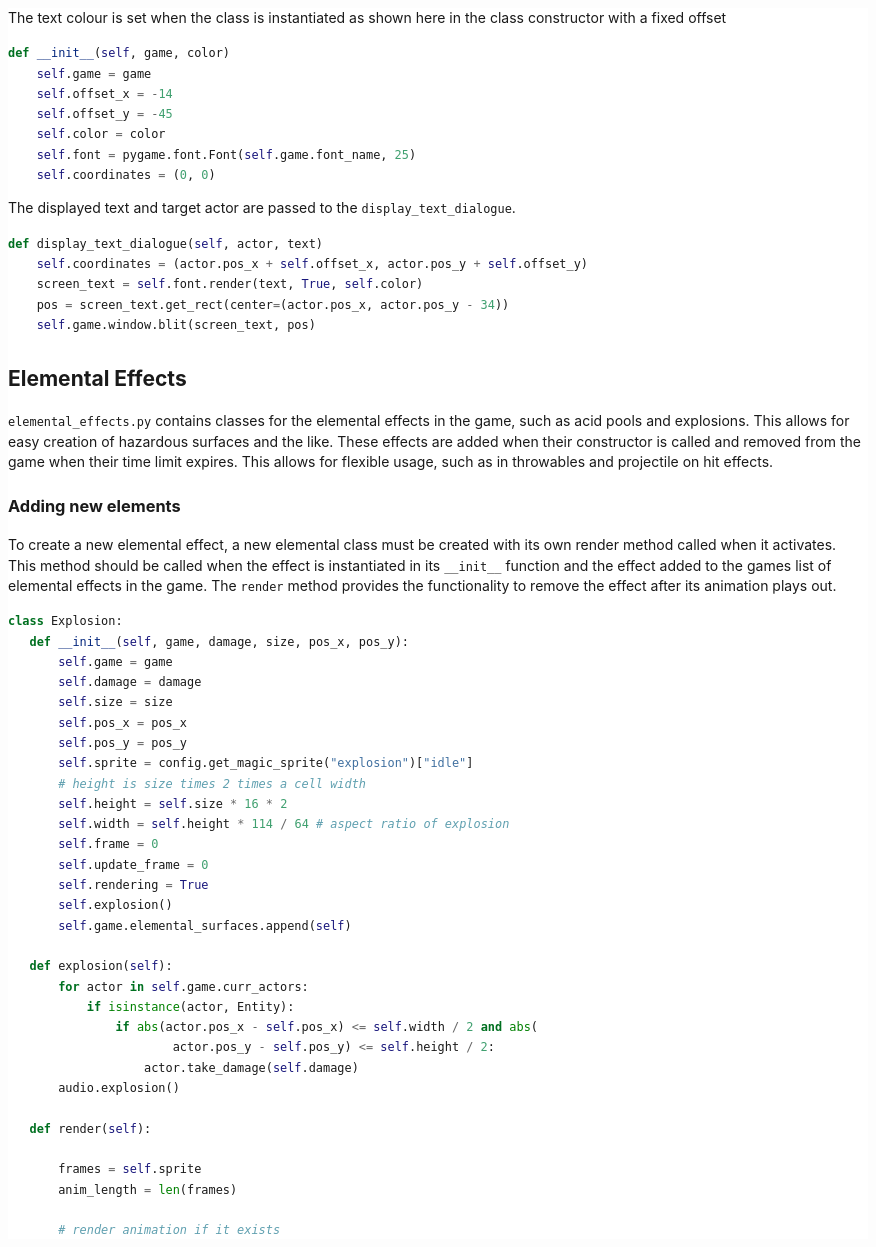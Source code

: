 The text colour is set when the class is instantiated as shown here in the class constructor with a fixed offset 
```python
def __init__(self, game, color)  
    self.game = game  
    self.offset_x = -14    
	self.offset_y = -45  
	self.color = color  
    self.font = pygame.font.Font(self.game.font_name, 25)  
    self.coordinates = (0, 0)
```

 The displayed text and target actor are passed to the `display_text_dialogue`.

```python
def display_text_dialogue(self, actor, text)  
    self.coordinates = (actor.pos_x + self.offset_x, actor.pos_y + self.offset_y)  
    screen_text = self.font.render(text, True, self.color)  
    pos = screen_text.get_rect(center=(actor.pos_x, actor.pos_y - 34))  
    self.game.window.blit(screen_text, pos)
```

## Elemental Effects
`elemental_effects.py` contains classes for the elemental effects in the game, such as acid pools and explosions. This allows for easy creation of hazardous surfaces and the like. These effects are added when their constructor is called and removed from the game when their time limit expires. This allows for flexible usage, such as in throwables and projectile on hit effects.

### Adding new elements
To create a new elemental effect, a new elemental class must be created with its own render method called when it activates. This method should be called when the effect is instantiated in its `__init__` function and the effect added to the games list of elemental effects in the game. The `render` method provides the functionality to remove the effect after its animation plays out.
 ```python
class Explosion:
    def __init__(self, game, damage, size, pos_x, pos_y):
        self.game = game
        self.damage = damage
        self.size = size
        self.pos_x = pos_x
        self.pos_y = pos_y
        self.sprite = config.get_magic_sprite("explosion")["idle"]
        # height is size times 2 times a cell width
        self.height = self.size * 16 * 2
        self.width = self.height * 114 / 64 # aspect ratio of explosion
        self.frame = 0
        self.update_frame = 0
        self.rendering = True
        self.explosion()
        self.game.elemental_surfaces.append(self)

    def explosion(self):
        for actor in self.game.curr_actors:
            if isinstance(actor, Entity):
                if abs(actor.pos_x - self.pos_x) <= self.width / 2 and abs(
                        actor.pos_y - self.pos_y) <= self.height / 2:
                    actor.take_damage(self.damage)
        audio.explosion()

    def render(self):

        frames = self.sprite
        anim_length = len(frames)

        # render animation if it exists
 ```
